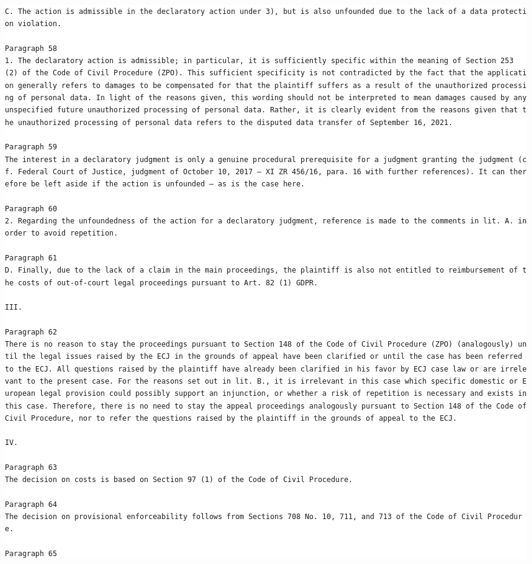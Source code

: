 ```
C. The action is admissible in the declaratory action under 3), but is also unfounded due to the lack of a data protection violation.

Paragraph 58
1. The declaratory action is admissible; in particular, it is sufficiently specific within the meaning of Section 253 (2) of the Code of Civil Procedure (ZPO). This sufficient specificity is not contradicted by the fact that the application generally refers to damages to be compensated for that the plaintiff suffers as a result of the unauthorized processing of personal data. In light of the reasons given, this wording should not be interpreted to mean damages caused by any unspecified future unauthorized processing of personal data. Rather, it is clearly evident from the reasons given that the unauthorized processing of personal data refers to the disputed data transfer of September 16, 2021.

Paragraph 59
The interest in a declaratory judgment is only a genuine procedural prerequisite for a judgment granting the judgment (cf. Federal Court of Justice, judgment of October 10, 2017 – XI ZR 456/16, para. 16 with further references). It can therefore be left aside if the action is unfounded – as is the case here.

Paragraph 60
2. Regarding the unfoundedness of the action for a declaratory judgment, reference is made to the comments in lit. A. in order to avoid repetition.

Paragraph 61
D. Finally, due to the lack of a claim in the main proceedings, the plaintiff is also not entitled to reimbursement of the costs of out-of-court legal proceedings pursuant to Art. 82 (1) GDPR.

III.

Paragraph 62
There is no reason to stay the proceedings pursuant to Section 148 of the Code of Civil Procedure (ZPO) (analogously) until the legal issues raised by the ECJ in the grounds of appeal have been clarified or until the case has been referred to the ECJ. All questions raised by the plaintiff have already been clarified in his favor by ECJ case law or are irrelevant to the present case. For the reasons set out in lit. B., it is irrelevant in this case which specific domestic or European legal provision could possibly support an injunction, or whether a risk of repetition is necessary and exists in this case. Therefore, there is no need to stay the appeal proceedings analogously pursuant to Section 148 of the Code of Civil Procedure, nor to refer the questions raised by the plaintiff in the grounds of appeal to the ECJ.

IV.

Paragraph 63
The decision on costs is based on Section 97 (1) of the Code of Civil Procedure.

Paragraph 64
The decision on provisional enforceability follows from Sections 708 No. 10, 711, and 713 of the Code of Civil Procedure.

Paragraph 65
```